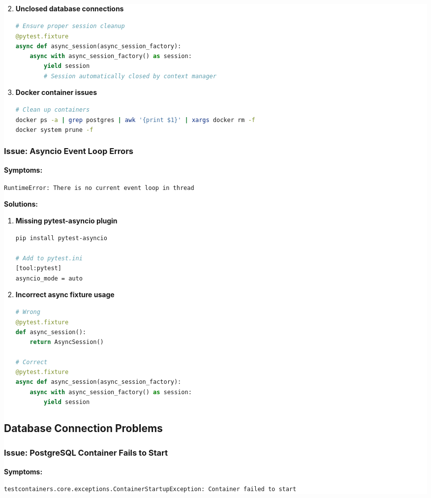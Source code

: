 2. **Unclosed database connections**
   ```python
   # Ensure proper session cleanup
   @pytest.fixture
   async def async_session(async_session_factory):
       async with async_session_factory() as session:
           yield session
           # Session automatically closed by context manager
   ```

3. **Docker container issues**
   ```bash
   # Clean up containers
   docker ps -a | grep postgres | awk '{print $1}' | xargs docker rm -f
   docker system prune -f
   ```

### Issue: Asyncio Event Loop Errors

**Symptoms:**
```
RuntimeError: There is no current event loop in thread
```

**Solutions:**

1. **Missing pytest-asyncio plugin**
   ```bash
   pip install pytest-asyncio
   
   # Add to pytest.ini
   [tool:pytest]
   asyncio_mode = auto
   ```

2. **Incorrect async fixture usage**
   ```python
   # Wrong
   @pytest.fixture
   def async_session():
       return AsyncSession()
   
   # Correct
   @pytest.fixture
   async def async_session(async_session_factory):
       async with async_session_factory() as session:
           yield session
   ```

## Database Connection Problems

### Issue: PostgreSQL Container Fails to Start

**Symptoms:**
```
testcontainers.core.exceptions.ContainerStartupException: Container failed to start
```
